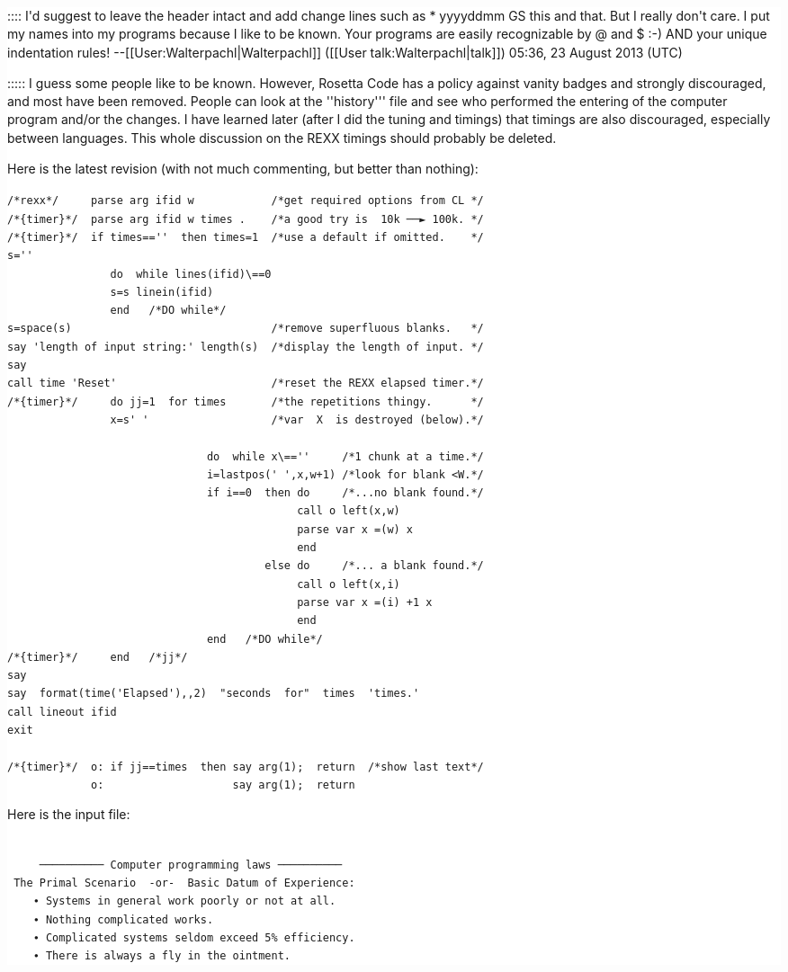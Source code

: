 :::: I'd suggest to leave the header intact and add change lines such as * yyyyddmm GS this and that. But I really don't care. I put my names into my programs because I like to be known. Your programs are easily recognizable by @ and $ :-) AND your unique indentation rules! --[[User:Walterpachl|Walterpachl]] ([[User talk:Walterpachl|talk]]) 05:36, 23 August 2013 (UTC)

::::: I guess some people like to be known.   However, Rosetta Code has a policy against vanity badges and strongly discouraged, and most have been removed.     People can look at the ''history''' file and see who performed the entering of the computer program and/or the changes.   I have learned later (after I did the tuning and timings) that timings are also discouraged, especially between languages.   This whole discussion on the REXX timings should probably be deleted.   



Here is the latest revision   (with not much commenting, but better than nothing):

```rexx
/*rexx*/     parse arg ifid w            /*get required options from CL */
/*{timer}*/  parse arg ifid w times .    /*a good try is  10k ──► 100k. */
/*{timer}*/  if times==''  then times=1  /*use a default if omitted.    */
s=''
                do  while lines(ifid)\==0
                s=s linein(ifid)
                end   /*DO while*/
s=space(s)                               /*remove superfluous blanks.   */
say 'length of input string:' length(s)  /*display the length of input. */
say
call time 'Reset'                        /*reset the REXX elapsed timer.*/
/*{timer}*/     do jj=1  for times       /*the repetitions thingy.      */
                x=s' '                   /*var  X  is destroyed (below).*/

                               do  while x\==''     /*1 chunk at a time.*/
                               i=lastpos(' ',x,w+1) /*look for blank <W.*/
                               if i==0  then do     /*...no blank found.*/
                                             call o left(x,w)
                                             parse var x =(w) x
                                             end
                                        else do     /*... a blank found.*/
                                             call o left(x,i)
                                             parse var x =(i) +1 x
                                             end
                               end   /*DO while*/
/*{timer}*/     end   /*jj*/
say
say  format(time('Elapsed'),,2)  "seconds  for"  times  'times.'
call lineout ifid
exit

/*{timer}*/  o: if jj==times  then say arg(1);  return  /*show last text*/
             o:                    say arg(1);  return
```

Here is the input file:

```txt

     ────────── Computer programming laws ──────────
 The Primal Scenario  -or-  Basic Datum of Experience:
    ∙ Systems in general work poorly or not at all.
    ∙ Nothing complicated works.
    ∙ Complicated systems seldom exceed 5% efficiency.
    ∙ There is always a fly in the ointment.

```
